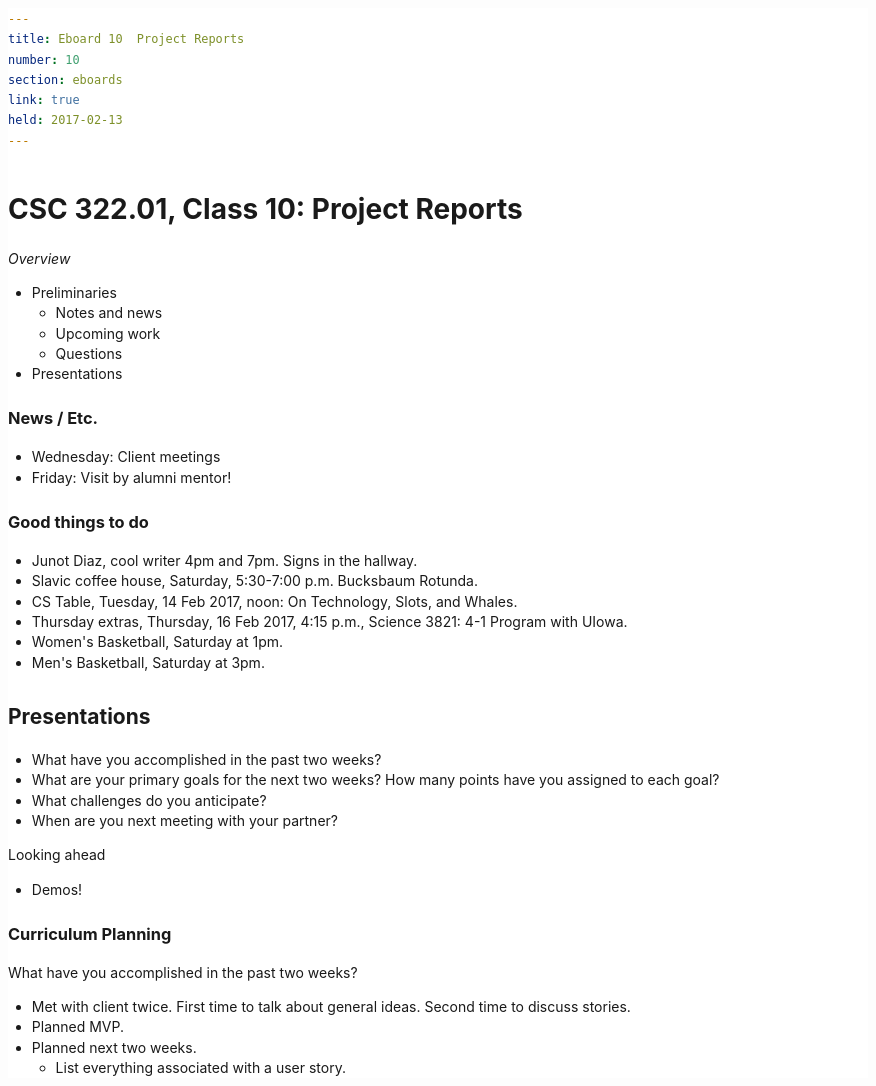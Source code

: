 ```yaml
---
title: Eboard 10  Project Reports
number: 10
section: eboards
link: true
held: 2017-02-13
---
```

CSC 322.01, Class 10:  Project Reports
======================================

_Overview_

* Preliminaries
    * Notes and news
    * Upcoming work
    * Questions
* Presentations

### News / Etc.

* Wednesday: Client meetings
* Friday: Visit by alumni mentor!

### Good things to do

* Junot Diaz, cool writer 4pm and 7pm.  Signs in the hallway.
* Slavic coffee house, Saturday, 5:30-7:00 p.m. Bucksbaum Rotunda.
* CS Table, Tuesday, 14 Feb 2017, noon: On Technology, Slots, and Whales.
* Thursday extras, Thursday, 16 Feb 2017, 4:15 p.m., Science 3821: 
  4-1 Program with UIowa.
* Women's Basketball, Saturday at 1pm.
* Men's Basketball, Saturday at 3pm.

Presentations
-------------

* What have you accomplished in the past two weeks?
* What are your primary goals for the next two weeks?  How many points
  have you assigned to each goal?
* What challenges do you anticipate?
* When are you next meeting with your partner?

Looking ahead

* Demos!

### Curriculum Planning

What have you accomplished in the past two weeks?

* Met with client twice.  First time to talk about general ideas.
  Second time to discuss stories.
* Planned MVP.
* Planned next two weeks.
    * List everything associated with a user story.
